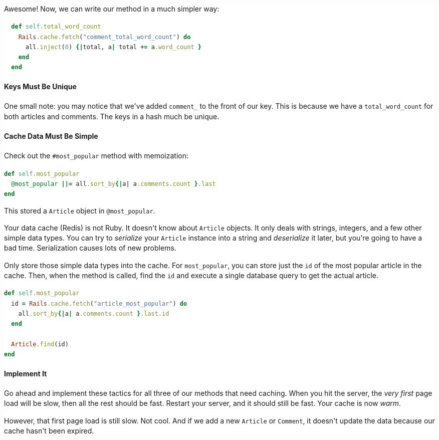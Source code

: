 Awesome! Now, we can write our method in a much simpler way:

```ruby
  def self.total_word_count
    Rails.cache.fetch("comment_total_word_count") do
      all.inject(0) {|total, a| total += a.word_count }
    end
  end
```

#### Keys Must Be Unique

One small note: you may notice that we've added `comment_` to the front of our
key. This is because we have a `total_word_count` for both articles and
comments. The keys in a hash much be unique.

#### Cache Data Must Be Simple

Check out the `#most_popular` method with memoization:

```ruby
def self.most_popular
  @most_popular ||= all.sort_by{|a| a.comments.count }.last
end
```

This stored a `Article` object in `@most_popular`. 

Your data cache (Redis) is not Ruby. It doesn't know about `Article` objects. It only deals with strings, integers, and a few other simple data types. You can try to *serialize* your `Article` instance into a string and *deserialize* it later, but you're going to have a bad time. Serialization causes lots of new problems.

Only store those simple data types into the cache. For `most_popular`, you can store just the `id` of the most popular article in the cache. Then, when the method is called, find the `id` and execute a single database query to get the actual article.

```ruby
def self.most_popular
  id = Rails.cache.fetch("article_most_popular") do
    all.sort_by{|a| a.comments.count }.last.id
  end

  Article.find(id)
end
```

#### Implement It

Go ahead and implement these tactics for all three of our methods that need
caching.  When you hit the server, the _very first_ page load will be slow,
 then all the rest should be fast. Restart your server, and it should still
be fast. Your cache is now *warm*. 

However, that first page load is still slow. Not cool. And if we add a new
`Article` or `Comment`, it doesn't update the data because our cache hasn't been expired.
